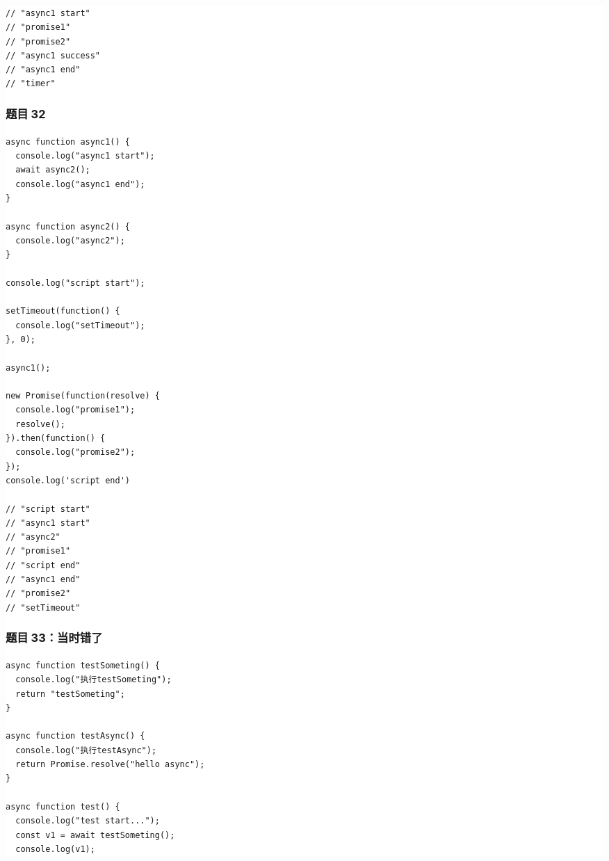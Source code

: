 ```
// "async1 start"
// "promise1"
// "promise2"
// "async1 success"
// "async1 end"
// "timer"
```

### &#x20;题目 32

```
async function async1() {
  console.log("async1 start");
  await async2();
  console.log("async1 end");
}

async function async2() {
  console.log("async2");
}

console.log("script start");

setTimeout(function() {
  console.log("setTimeout");
}, 0);

async1();

new Promise(function(resolve) {
  console.log("promise1");
  resolve();
}).then(function() {
  console.log("promise2");
});
console.log('script end')

// "script start"
// "async1 start"
// "async2"
// "promise1"
// "script end"
// "async1 end"
// "promise2"
// "setTimeout"
```

### 题目 33：当时错了

```
async function testSometing() {
  console.log("执行testSometing");
  return "testSometing";
}

async function testAsync() {
  console.log("执行testAsync");
  return Promise.resolve("hello async");
}

async function test() {
  console.log("test start...");
  const v1 = await testSometing();
  console.log(v1);
```